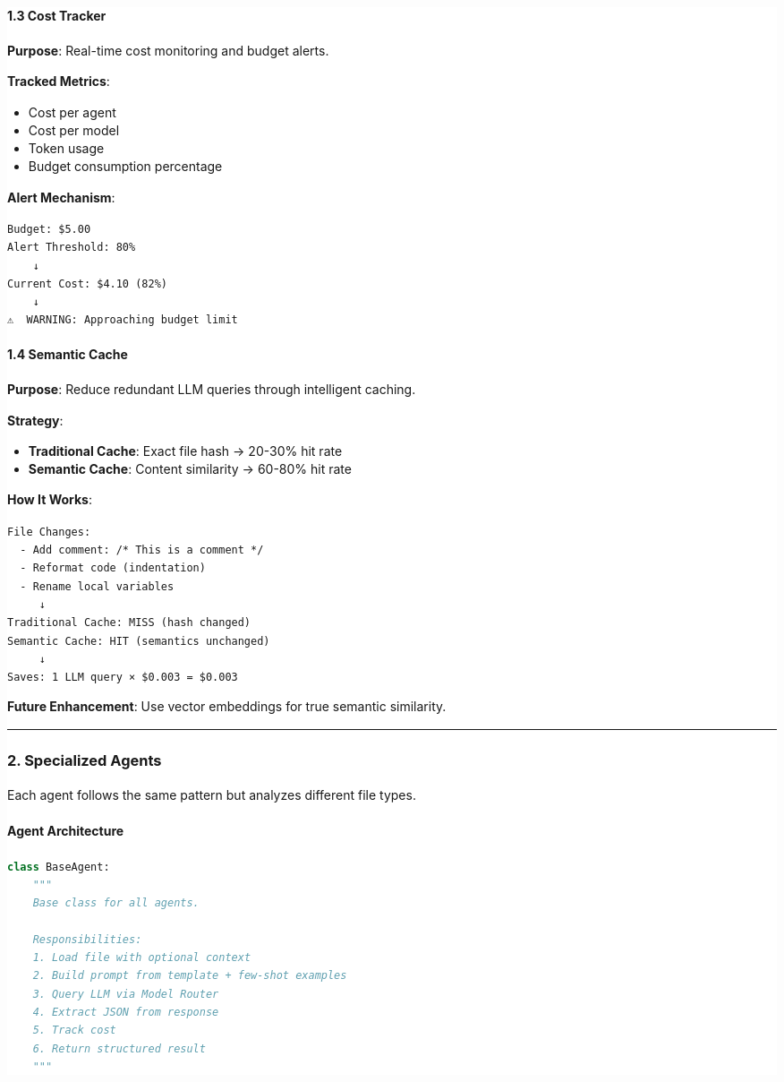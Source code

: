 #### 1.3 Cost Tracker

**Purpose**: Real-time cost monitoring and budget alerts.

**Tracked Metrics**:
- Cost per agent
- Cost per model
- Token usage
- Budget consumption percentage

**Alert Mechanism**:
```
Budget: $5.00
Alert Threshold: 80%
    ↓
Current Cost: $4.10 (82%)
    ↓
⚠️  WARNING: Approaching budget limit
```

#### 1.4 Semantic Cache

**Purpose**: Reduce redundant LLM queries through intelligent caching.

**Strategy**:
- **Traditional Cache**: Exact file hash → 20-30% hit rate
- **Semantic Cache**: Content similarity → 60-80% hit rate

**How It Works**:
```
File Changes:
  - Add comment: /* This is a comment */
  - Reformat code (indentation)
  - Rename local variables
     ↓
Traditional Cache: MISS (hash changed)
Semantic Cache: HIT (semantics unchanged)
     ↓
Saves: 1 LLM query × $0.003 = $0.003
```

**Future Enhancement**: Use vector embeddings for true semantic similarity.

---

### 2. Specialized Agents

Each agent follows the same pattern but analyzes different file types.

#### Agent Architecture

```python
class BaseAgent:
    """
    Base class for all agents.

    Responsibilities:
    1. Load file with optional context
    2. Build prompt from template + few-shot examples
    3. Query LLM via Model Router
    4. Extract JSON from response
    5. Track cost
    6. Return structured result
    """
```
